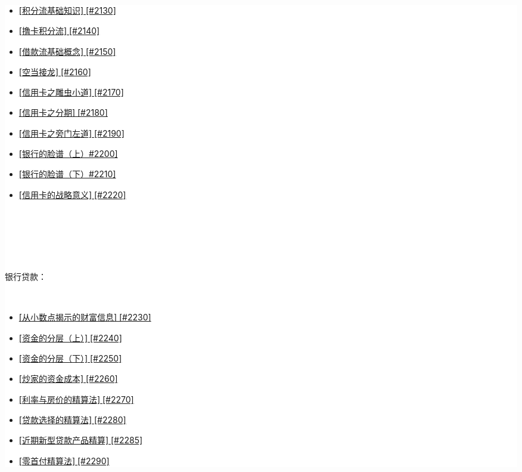 -   [[积分流基础知识] [\#2130]](http://mp.weixin.qq.com/s?__biz=MzAxNTMxMTc0MA==&mid=2651014745&idx=1&sn=8276dcdb9553d7e7e2f20780989c5b1f&scene=21#wechat_redirect)

-   [[撸卡积分流] [\#2140]](http://mp.weixin.qq.com/s?__biz=MzAxNTMxMTc0MA==&mid=2651014746&idx=1&sn=9907134b818cc2a6b02b6f7d617cd203&scene=21#wechat_redirect)

-   [[借款流基础概念] [\#2150]](http://mp.weixin.qq.com/s?__biz=MzAxNTMxMTc0MA==&mid=2651014752&idx=1&sn=3541e9c4ab063085a560965cad3f5482&scene=21#wechat_redirect)

-   [[空当接龙] [\#2160]](http://mp.weixin.qq.com/s?__biz=MzAxNTMxMTc0MA==&mid=2651014760&idx=1&sn=3082d0dd2433468e0663480e7478c7f0&scene=21#wechat_redirect)

-   [[信用卡之雕虫小道] [\#2170]](http://mp.weixin.qq.com/s?__biz=MzAxNTMxMTc0MA==&mid=2651014817&idx=1&sn=ab34b9cc700422660c90e2ba666d730a&scene=21#wechat_redirect)

-   [[信用卡之分期] [\#2180]](http://mp.weixin.qq.com/s?__biz=MzAxNTMxMTc0MA==&mid=2651014825&idx=1&sn=85198c4c0ee101b2503d02cc9b0f6c2f&scene=21#wechat_redirect)

-   [[信用卡之旁门左道] [\#2190]](http://mp.weixin.qq.com/s?__biz=MzAxNTMxMTc0MA==&mid=2651014840&idx=1&sn=cff3054e78182fd0739cdea3df1a39f3&scene=21#wechat_redirect)

-   [[银行的脸谱（上）\#2200]](http://mp.weixin.qq.com/s?__biz=MzAxNTMxMTc0MA==&mid=2651014841&idx=1&sn=ac8495f49f380c9eaa20eaf964d70f91&scene=21#wechat_redirect)

-   [[银行的脸谱（下）\#2210]](http://mp.weixin.qq.com/s?__biz=MzAxNTMxMTc0MA==&mid=2651014842&idx=1&sn=803744864bd84b553db94c234f3c731a&scene=21#wechat_redirect)

-   [[信用卡的战略意义] [\#2220]](http://mp.weixin.qq.com/s?__biz=MzAxNTMxMTc0MA==&mid=2651014843&idx=1&sn=72e0e54ecf8dbff245c6a22f71665c36&scene=21#wechat_redirect)

 

 

 

银行贷款：

 

-   [[从小数点揭示的财富信息] [\#2230]](http://mp.weixin.qq.com/s?__biz=MzAxNTMxMTc0MA==&mid=2651014852&idx=1&sn=301f95a0b283779f57c7fe096a803d22&scene=21#wechat_redirect)

-   [[资金的分层（上）] [\#2240]](http://mp.weixin.qq.com/s?__biz=MzAxNTMxMTc0MA==&mid=2651014871&idx=1&sn=334c79cfb99af14d8919b3220b7f2956&scene=21#wechat_redirect)

-   [[资金的分层（下）] [\#2250]](http://mp.weixin.qq.com/s?__biz=MzAxNTMxMTc0MA==&mid=2651014872&idx=1&sn=ca3dc4c94bef3db20c5ef81b2d2c4879&scene=21#wechat_redirect)

-   [[炒家的资金成本] [\#2260]](http://mp.weixin.qq.com/s?__biz=MzAxNTMxMTc0MA==&mid=2651014881&idx=1&sn=e84474a656ea410b747adcf87afcb91e&scene=21#wechat_redirect)

-   [[利率与房价的精算法] [\#2270]](http://mp.weixin.qq.com/s?__biz=MzAxNTMxMTc0MA==&mid=2651014882&idx=1&sn=c6e6949ad3dabaa5d2ad1d8648875041&scene=21#wechat_redirect)

-   [[贷款选择的精算法] [\#2280]](http://mp.weixin.qq.com/s?__biz=MzAxNTMxMTc0MA==&mid=2651014883&idx=1&sn=195e342e92a5635858be302d98541683&scene=21#wechat_redirect)

-   [[近期新型贷款产品精算] [\#2285]](http://mp.weixin.qq.com/s?__biz=MzAxNTMxMTc0MA==&mid=2651016166&idx=1&sn=857d0eb75b03805200b5d05e1461ed08&chksm=80721df5b70594e3c50170a1ff89606272b1a9600a728fe2a8973aeabb205b8af33820600ea2&scene=21#wechat_redirect)

-   [[零首付精算法] [\#2290]\
    ](http://mp.weixin.qq.com/s?__biz=MzAxNTMxMTc0MA==&mid=2651014886&idx=1&sn=fc7eb2dec44a760322d095087a44190e&scene=21#wechat_redirect)
